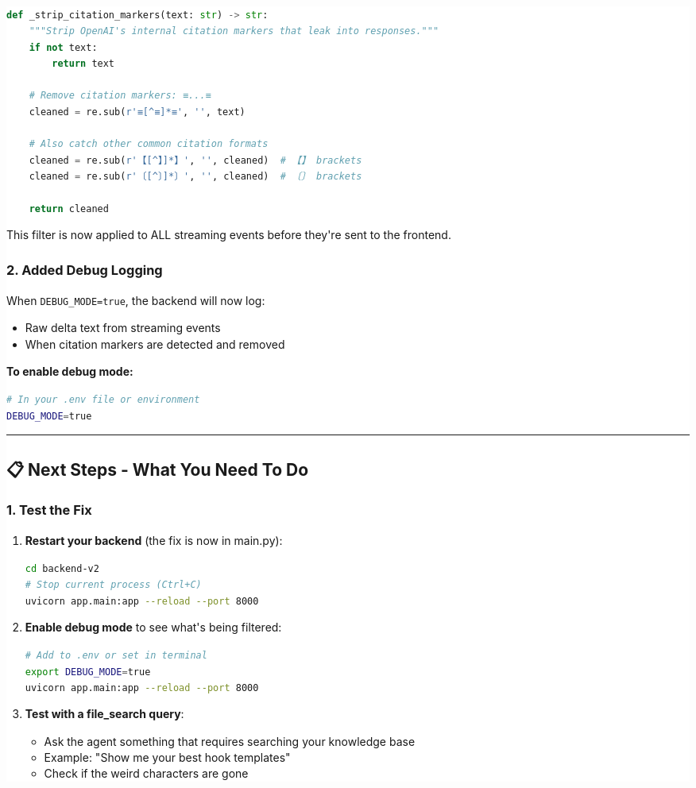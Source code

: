 ```python
def _strip_citation_markers(text: str) -> str:
    """Strip OpenAI's internal citation markers that leak into responses."""
    if not text:
        return text
    
    # Remove citation markers: ≡...≡
    cleaned = re.sub(r'≡[^≡]*≡', '', text)
    
    # Also catch other common citation formats
    cleaned = re.sub(r'【[^】]*】', '', cleaned)  # 【】 brackets
    cleaned = re.sub(r'〔[^〕]*〕', '', cleaned)  # 〔〕 brackets
    
    return cleaned
```

This filter is now applied to ALL streaming events before they're sent to the frontend.

### 2. Added Debug Logging

When `DEBUG_MODE=true`, the backend will now log:
- Raw delta text from streaming events
- When citation markers are detected and removed

**To enable debug mode:**
```bash
# In your .env file or environment
DEBUG_MODE=true
```

---

## 📋 Next Steps - What You Need To Do

### 1. Test the Fix

1. **Restart your backend** (the fix is now in main.py):
   ```bash
   cd backend-v2
   # Stop current process (Ctrl+C)
   uvicorn app.main:app --reload --port 8000
   ```

2. **Enable debug mode** to see what's being filtered:
   ```bash
   # Add to .env or set in terminal
   export DEBUG_MODE=true
   uvicorn app.main:app --reload --port 8000
   ```

3. **Test with a file_search query**:
   - Ask the agent something that requires searching your knowledge base
   - Example: "Show me your best hook templates"
   - Check if the weird characters are gone
